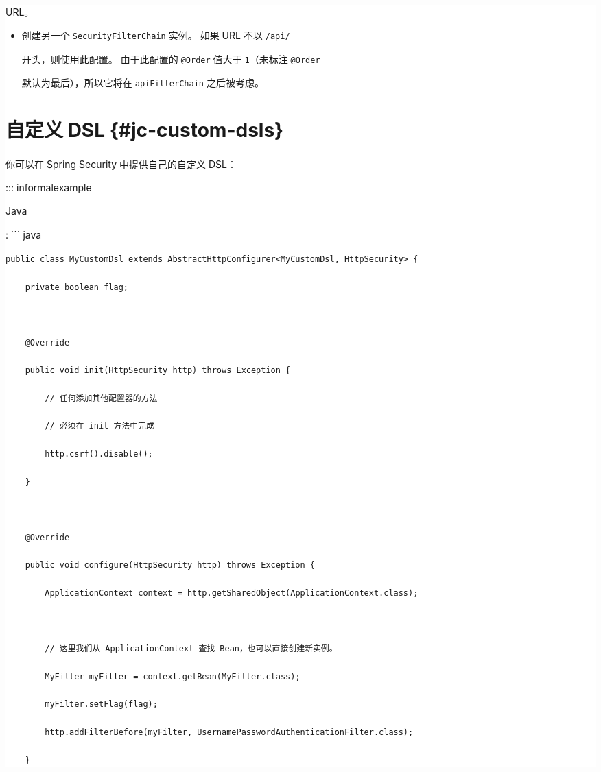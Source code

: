   URL。



- 创建另一个 `SecurityFilterChain` 实例。 如果 URL 不以 `/api/`

  开头，则使用此配置。 由于此配置的 `@Order` 值大于 `1`（未标注 `@Order`

  默认为最后），所以它将在 `apiFilterChain` 之后被考虑。



# 自定义 DSL {#jc-custom-dsls}



你可以在 Spring Security 中提供自己的自定义 DSL：



::: informalexample



Java



:   ``` java

    public class MyCustomDsl extends AbstractHttpConfigurer<MyCustomDsl, HttpSecurity> {

        private boolean flag;



        @Override

        public void init(HttpSecurity http) throws Exception {

            // 任何添加其他配置器的方法

            // 必须在 init 方法中完成

            http.csrf().disable();

        }



        @Override

        public void configure(HttpSecurity http) throws Exception {

            ApplicationContext context = http.getSharedObject(ApplicationContext.class);



            // 这里我们从 ApplicationContext 查找 Bean，也可以直接创建新实例。

            MyFilter myFilter = context.getBean(MyFilter.class);

            myFilter.setFlag(flag);

            http.addFilterBefore(myFilter, UsernamePasswordAuthenticationFilter.class);

        }

